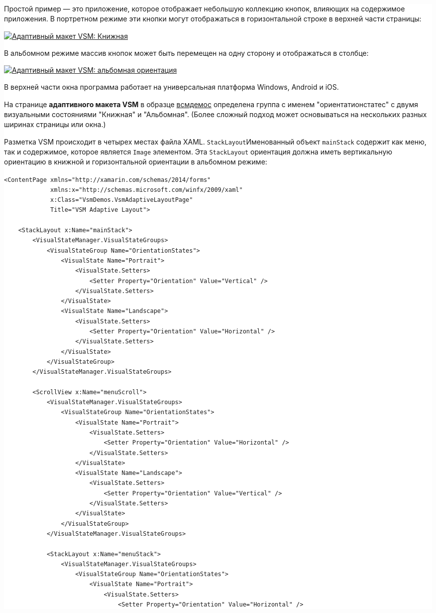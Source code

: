 Простой пример — это приложение, которое отображает небольшую коллекцию кнопок, влияющих на содержимое приложения. В портретном режиме эти кнопки могут отображаться в горизонтальной строке в верхней части страницы:

[![Адаптивный макет VSM: Книжная](vsm-images/VsmAdaptiveLayoutPortrait.png "Адаптивный макет VSM — книжная ориентация")](vsm-images/VsmAdaptiveLayoutPortrait-Large.png#lightbox)

В альбомном режиме массив кнопок может быть перемещен на одну сторону и отображаться в столбце:

[![Адаптивный макет VSM: альбомная ориентация](vsm-images/VsmAdaptiveLayoutLandscape.png "Адаптивный макет VSM — альбомная ориентация")](vsm-images/VsmAdaptiveLayoutLandscape-Large.png#lightbox)

В верхней части окна программа работает на универсальная платформа Windows, Android и iOS.

На странице **адаптивного макета VSM** в образце [всмдемос](/samples/xamarin/xamarin-forms-samples/userinterface-vsmdemos) определена группа с именем "ориентатионстатес" с двумя визуальными состояниями "Книжная" и "Альбомная". (Более сложный подход может основываться на нескольких разных ширинах страницы или окна.)

Разметка VSM происходит в четырех местах файла XAML. `StackLayout`Именованный объект `mainStack` содержит как меню, так и содержимое, которое является `Image` элементом. Эта `StackLayout` ориентация должна иметь вертикальную ориентацию в книжной и горизонтальной ориентации в альбомном режиме:

```xaml
<ContentPage xmlns="http://xamarin.com/schemas/2014/forms"
             xmlns:x="http://schemas.microsoft.com/winfx/2009/xaml"
             x:Class="VsmDemos.VsmAdaptiveLayoutPage"
             Title="VSM Adaptive Layout">

    <StackLayout x:Name="mainStack">
        <VisualStateManager.VisualStateGroups>
            <VisualStateGroup Name="OrientationStates">
                <VisualState Name="Portrait">
                    <VisualState.Setters>
                        <Setter Property="Orientation" Value="Vertical" />
                    </VisualState.Setters>
                </VisualState>
                <VisualState Name="Landscape">
                    <VisualState.Setters>
                        <Setter Property="Orientation" Value="Horizontal" />
                    </VisualState.Setters>
                </VisualState>
            </VisualStateGroup>
        </VisualStateManager.VisualStateGroups>

        <ScrollView x:Name="menuScroll">
            <VisualStateManager.VisualStateGroups>
                <VisualStateGroup Name="OrientationStates">
                    <VisualState Name="Portrait">
                        <VisualState.Setters>
                            <Setter Property="Orientation" Value="Horizontal" />
                        </VisualState.Setters>
                    </VisualState>
                    <VisualState Name="Landscape">
                        <VisualState.Setters>
                            <Setter Property="Orientation" Value="Vertical" />
                        </VisualState.Setters>
                    </VisualState>
                </VisualStateGroup>
            </VisualStateManager.VisualStateGroups>

            <StackLayout x:Name="menuStack">
                <VisualStateManager.VisualStateGroups>
                    <VisualStateGroup Name="OrientationStates">
                        <VisualState Name="Portrait">
                            <VisualState.Setters>
                                <Setter Property="Orientation" Value="Horizontal" />
```